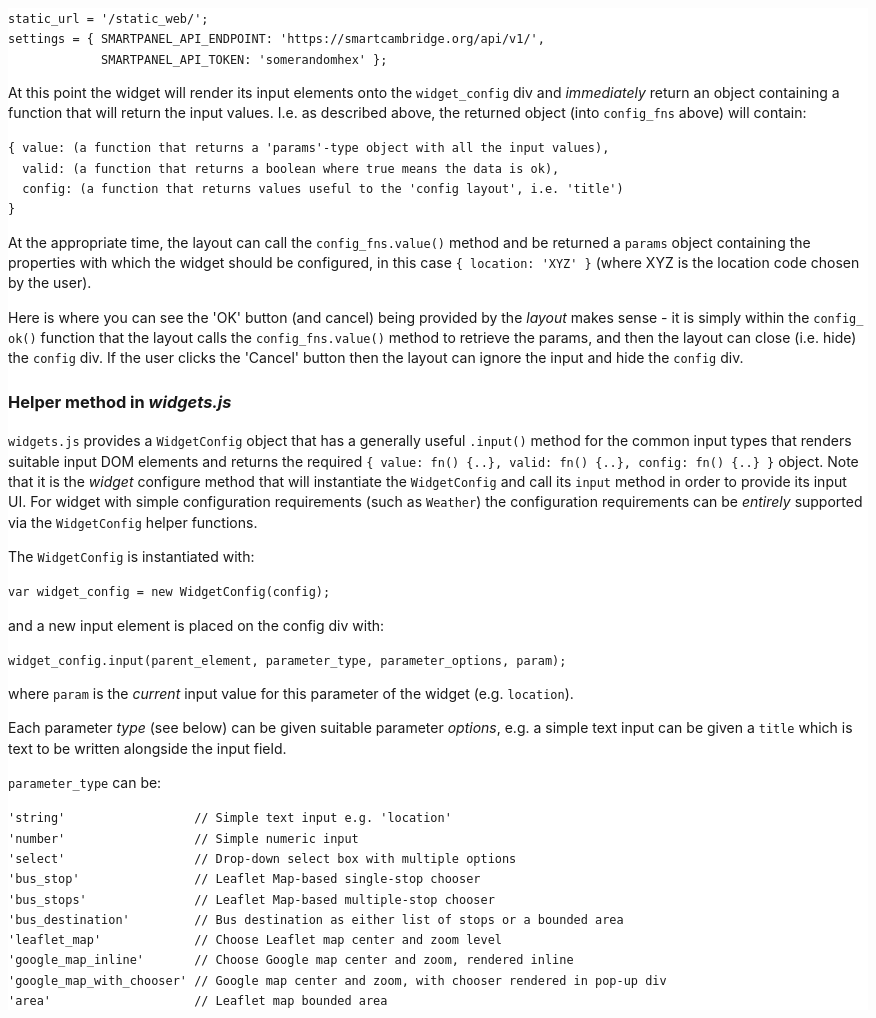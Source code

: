 ```
static_url = '/static_web/';
settings = { SMARTPANEL_API_ENDPOINT: 'https://smartcambridge.org/api/v1/', 
             SMARTPANEL_API_TOKEN: 'somerandomhex' };
```

At this point the widget will render its input elements onto the `widget_config` div
and _immediately_ return an object containing a function that will return the input
values.  I.e. as described above, the returned object (into `config_fns` above) will
contain:
```
{ value: (a function that returns a 'params'-type object with all the input values),
  valid: (a function that returns a boolean where true means the data is ok),
  config: (a function that returns values useful to the 'config layout', i.e. 'title')
}
```
At the appropriate time, the layout can call the `config_fns.value()` method and be returned
a `params` object containing the properties with which the widget should be configured, in
this case `{ location: 'XYZ' }` (where XYZ is the location code chosen by the user).

Here is where you can see the 'OK' button (and cancel) being provided by the _layout_ makes
sense - it is simply within the `config_ok()` function that the layout calls the
`config_fns.value()` method to retrieve the params, and then the layout can close (i.e. hide)
the `config` div. If the user clicks the 'Cancel' button then the layout can ignore the
input and hide the `config` div.

### Helper method in _widgets.js_

`widgets.js` provides a `WidgetConfig` object that has a generally useful `.input()` method for the
common input types that renders suitable input DOM elements and returns the required 
`{ value: fn() {..}, valid: fn() {..}, config: fn() {..} }` object.  Note that it is the _widget_
configure method that will instantiate the `WidgetConfig` and call its `input` method in order
to provide its input UI.  For widget with simple configuration requirements (such as `Weather`) the
configuration requirements can be _entirely_ supported via the `WidgetConfig` helper functions.

The `WidgetConfig` is instantiated with:
```
var widget_config = new WidgetConfig(config);
```
and a new input element is placed on the config div with:
```
widget_config.input(parent_element, parameter_type, parameter_options, param);
```
where `param` is the _current_ input value for this parameter of the widget (e.g. `location`).

Each parameter _type_ (see below) can be given suitable parameter _options_, e.g. a simple
text input can be given a `title` which is text to be written alongside the input field.

`parameter_type` can be:
```
'string'                  // Simple text input e.g. 'location'
'number'                  // Simple numeric input
'select'                  // Drop-down select box with multiple options
'bus_stop'                // Leaflet Map-based single-stop chooser
'bus_stops'               // Leaflet Map-based multiple-stop chooser
'bus_destination'         // Bus destination as either list of stops or a bounded area
'leaflet_map'             // Choose Leaflet map center and zoom level
'google_map_inline'       // Choose Google map center and zoom, rendered inline
'google_map_with_chooser' // Google map center and zoom, with chooser rendered in pop-up div
'area'                    // Leaflet map bounded area
```

